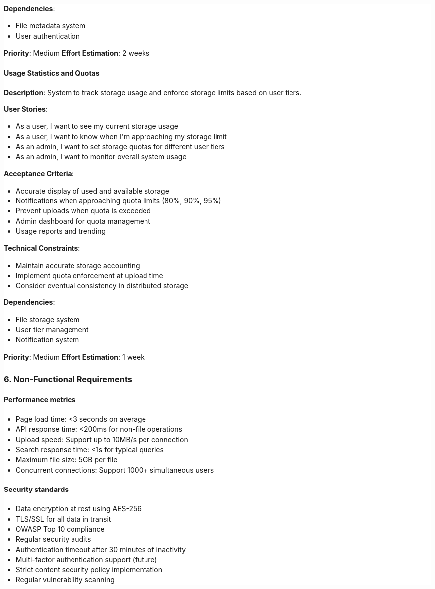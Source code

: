 **Dependencies**:
- File metadata system
- User authentication

**Priority**: Medium
**Effort Estimation**: 2 weeks

#### Usage Statistics and Quotas

**Description**:
System to track storage usage and enforce storage limits based on user tiers.

**User Stories**:
- As a user, I want to see my current storage usage
- As a user, I want to know when I'm approaching my storage limit
- As an admin, I want to set storage quotas for different user tiers
- As an admin, I want to monitor overall system usage

**Acceptance Criteria**:
- Accurate display of used and available storage
- Notifications when approaching quota limits (80%, 90%, 95%)
- Prevent uploads when quota is exceeded
- Admin dashboard for quota management
- Usage reports and trending

**Technical Constraints**:
- Maintain accurate storage accounting
- Implement quota enforcement at upload time
- Consider eventual consistency in distributed storage

**Dependencies**:
- File storage system
- User tier management
- Notification system

**Priority**: Medium
**Effort Estimation**: 1 week

### 6. Non-Functional Requirements

#### Performance metrics
- Page load time: <3 seconds on average
- API response time: <200ms for non-file operations
- Upload speed: Support up to 10MB/s per connection
- Search response time: <1s for typical queries
- Maximum file size: 5GB per file
- Concurrent connections: Support 1000+ simultaneous users

#### Security standards
- Data encryption at rest using AES-256
- TLS/SSL for all data in transit
- OWASP Top 10 compliance
- Regular security audits
- Authentication timeout after 30 minutes of inactivity
- Multi-factor authentication support (future)
- Strict content security policy implementation
- Regular vulnerability scanning
